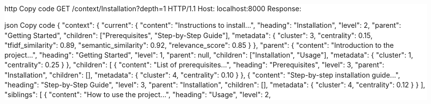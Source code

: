 http
Copy code
GET /context/Installation?depth=1 HTTP/1.1
Host: localhost:8000
Response:

json
Copy code
{
  "context": {
    "current": {
      "content": "Instructions to install...",
      "heading": "Installation",
      "level": 2,
      "parent": "Getting Started",
      "children": ["Prerequisites", "Step-by-Step Guide"],
      "metadata": {
        "cluster": 3,
        "centrality": 0.15,
        "tfidf_similarity": 0.89,
        "semantic_similarity": 0.92,
        "relevance_score": 0.85
      }
    },
    "parent": {
      "content": "Introduction to the project...",
      "heading": "Getting Started",
      "level": 1,
      "parent": null,
      "children": ["Installation", "Usage"],
      "metadata": {
        "cluster": 1,
        "centrality": 0.25
      }
    },
    "children": [
      {
        "content": "List of prerequisites...",
        "heading": "Prerequisites",
        "level": 3,
        "parent": "Installation",
        "children": [],
        "metadata": {
          "cluster": 4,
          "centrality": 0.10
        }
      },
      {
        "content": "Step-by-step installation guide...",
        "heading": "Step-by-Step Guide",
        "level": 3,
        "parent": "Installation",
        "children": [],
        "metadata": {
          "cluster": 4,
          "centrality": 0.12
        }
      }
    ],
    "siblings": [
      {
        "content": "How to use the project...",
        "heading": "Usage",
        "level": 2,